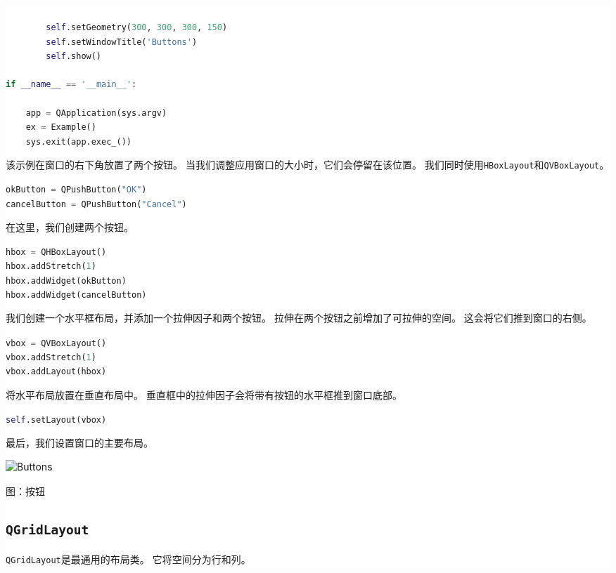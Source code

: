 ```py

        self.setGeometry(300, 300, 300, 150)
        self.setWindowTitle('Buttons')    
        self.show()

if __name__ == '__main__':

    app = QApplication(sys.argv)
    ex = Example()
    sys.exit(app.exec_())

```

该示例在窗口的右下角放置了两个按钮。 当我们调整应用窗口的大小时，它们会停留在该位置。 我们同时使用`HBoxLayout`和`QVBoxLayout`。

```py
okButton = QPushButton("OK")
cancelButton = QPushButton("Cancel")

```

在这里，我们创建两个按钮。

```py
hbox = QHBoxLayout()
hbox.addStretch(1)
hbox.addWidget(okButton)
hbox.addWidget(cancelButton)

```

我们创建一个水平框布局，并添加一个拉伸因子和两个按钮。 拉伸在两个按钮之前增加了可拉伸的空间。 这会将它们推到窗口的右侧。

```py
vbox = QVBoxLayout()
vbox.addStretch(1)
vbox.addLayout(hbox)

```

将水平布局放置在垂直布局中。 垂直框中的拉伸因子会将带有按钮的水平框推到窗口底部。

```py
self.setLayout(vbox)

```

最后，我们设置窗口的主要布局。

![Buttons](img/1c18128e908813979298374f3b3ec0a4.jpg)

图：按钮

## `QGridLayout`

`QGridLayout`是最通用的布局类。 它将空间分为行和列。
